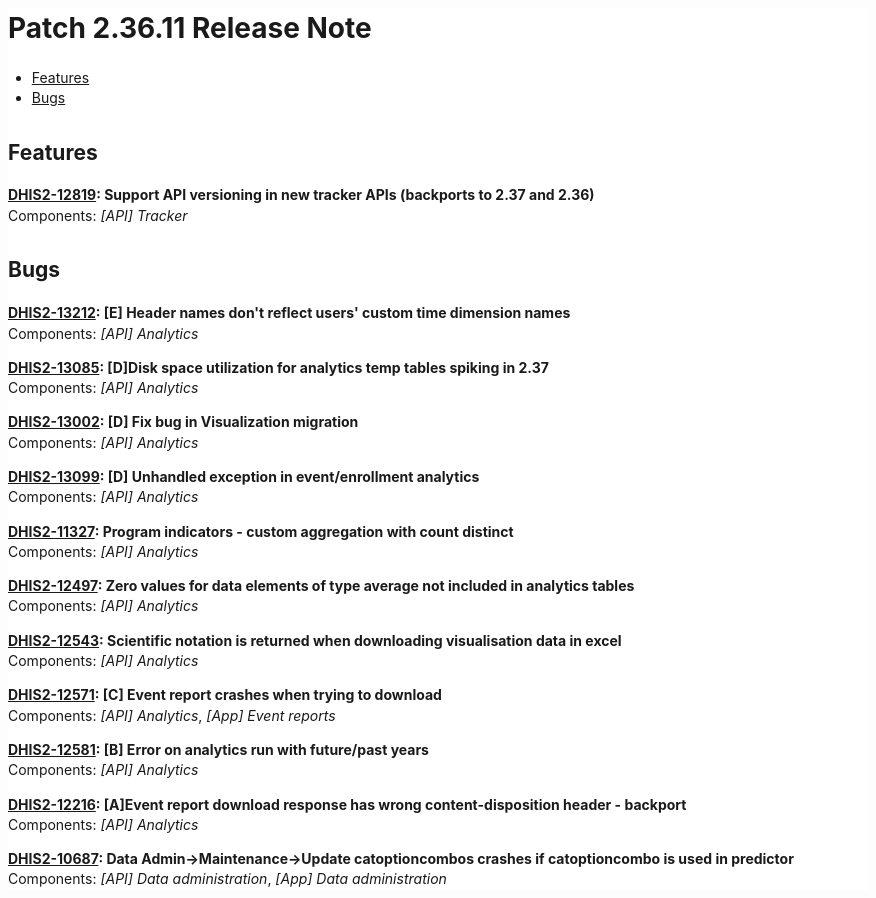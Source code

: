 # Patch 2.36.11 Release Note

- [Features](#features)
- [Bugs](#bugs)

## Features

**[DHIS2-12819](https://jira.dhis2.org/browse/DHIS2-12819): Support API versioning in new tracker APIs (backports to 2.37 and 2.36)**  
Components: _[API] Tracker_

## Bugs

**[DHIS2-13212](https://jira.dhis2.org/browse/DHIS2-13212): [E] Header names don't reflect users' custom time dimension names**  
Components: _[API] Analytics_

**[DHIS2-13085](https://jira.dhis2.org/browse/DHIS2-13085): [D]Disk space utilization for analytics temp tables spiking in 2.37**  
Components: _[API] Analytics_

**[DHIS2-13002](https://jira.dhis2.org/browse/DHIS2-13002): [D] Fix bug in Visualization migration**  
Components: _[API] Analytics_

**[DHIS2-13099](https://jira.dhis2.org/browse/DHIS2-13099): [D] Unhandled exception in event/enrollment analytics**  
Components: _[API] Analytics_

**[DHIS2-11327](https://jira.dhis2.org/browse/DHIS2-11327): Program indicators - custom aggregation with count distinct**  
Components: _[API] Analytics_

**[DHIS2-12497](https://jira.dhis2.org/browse/DHIS2-12497): Zero values for data elements of type average not included in analytics tables**  
Components: _[API] Analytics_

**[DHIS2-12543](https://jira.dhis2.org/browse/DHIS2-12543): Scientific notation is returned when downloading visualisation data in excel**  
Components: _[API] Analytics_

**[DHIS2-12571](https://jira.dhis2.org/browse/DHIS2-12571): [C] Event report crashes when trying to download**  
Components: _[API] Analytics_, _[App] Event reports_

**[DHIS2-12581](https://jira.dhis2.org/browse/DHIS2-12581): [B] Error on analytics run with future/past years**  
Components: _[API] Analytics_

**[DHIS2-12216](https://jira.dhis2.org/browse/DHIS2-12216): [A]Event report download response has wrong content-disposition header - backport**  
Components: _[API] Analytics_

**[DHIS2-10687](https://jira.dhis2.org/browse/DHIS2-10687): Data Admin->Maintenance->Update catoptioncombos  crashes if catoptioncombo is used in predictor**  
Components: _[API] Data administration_, _[App] Data administration_
